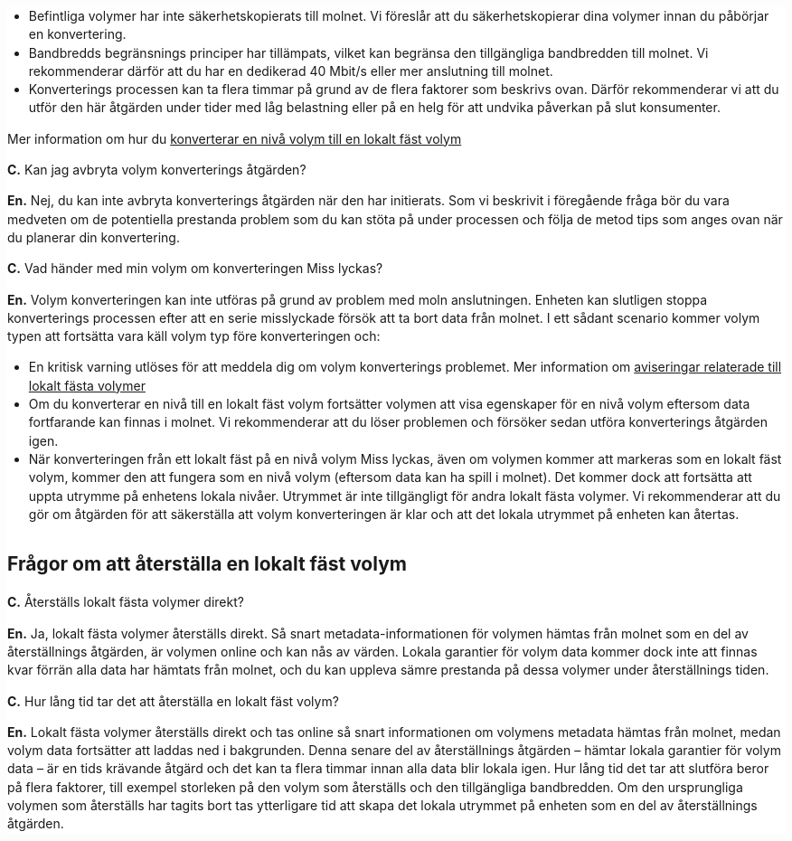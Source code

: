 * Befintliga volymer har inte säkerhetskopierats till molnet. Vi föreslår att du säkerhetskopierar dina volymer innan du påbörjar en konvertering.
* Bandbredds begränsnings principer har tillämpats, vilket kan begränsa den tillgängliga bandbredden till molnet. Vi rekommenderar därför att du har en dedikerad 40 Mbit/s eller mer anslutning till molnet.
* Konverterings processen kan ta flera timmar på grund av de flera faktorer som beskrivs ovan. Därför rekommenderar vi att du utför den här åtgärden under tider med låg belastning eller på en helg för att undvika påverkan på slut konsumenter.

Mer information om hur du [konverterar en nivå volym till en lokalt fäst volym](storsimple-8000-manage-volumes-u2.md#change-the-volume-type)

**C.** Kan jag avbryta volym konverterings åtgärden?

**En.** Nej, du kan inte avbryta konverterings åtgärden när den har initierats. Som vi beskrivit i föregående fråga bör du vara medveten om de potentiella prestanda problem som du kan stöta på under processen och följa de metod tips som anges ovan när du planerar din konvertering.

**C.** Vad händer med min volym om konverteringen Miss lyckas?

**En.** Volym konverteringen kan inte utföras på grund av problem med moln anslutningen. Enheten kan slutligen stoppa konverterings processen efter att en serie misslyckade försök att ta bort data från molnet. I ett sådant scenario kommer volym typen att fortsätta vara käll volym typ före konverteringen och:

* En kritisk varning utlöses för att meddela dig om volym konverterings problemet. Mer information om [aviseringar relaterade till lokalt fästa volymer](storsimple-8000-manage-alerts.md#locally-pinned-volume-alerts)
* Om du konverterar en nivå till en lokalt fäst volym fortsätter volymen att visa egenskaper för en nivå volym eftersom data fortfarande kan finnas i molnet. Vi rekommenderar att du löser problemen och försöker sedan utföra konverterings åtgärden igen.
* När konverteringen från ett lokalt fäst på en nivå volym Miss lyckas, även om volymen kommer att markeras som en lokalt fäst volym, kommer den att fungera som en nivå volym (eftersom data kan ha spill i molnet). Det kommer dock att fortsätta att uppta utrymme på enhetens lokala nivåer. Utrymmet är inte tillgängligt för andra lokalt fästa volymer. Vi rekommenderar att du gör om åtgärden för att säkerställa att volym konverteringen är klar och att det lokala utrymmet på enheten kan återtas.

## <a name="questions-about-restoring-a-locally-pinned-volume"></a>Frågor om att återställa en lokalt fäst volym
**C.** Återställs lokalt fästa volymer direkt?

**En.** Ja, lokalt fästa volymer återställs direkt. Så snart metadata-informationen för volymen hämtas från molnet som en del av återställnings åtgärden, är volymen online och kan nås av värden. Lokala garantier för volym data kommer dock inte att finnas kvar förrän alla data har hämtats från molnet, och du kan uppleva sämre prestanda på dessa volymer under återställnings tiden.

**C.** Hur lång tid tar det att återställa en lokalt fäst volym?

**En.** Lokalt fästa volymer återställs direkt och tas online så snart informationen om volymens metadata hämtas från molnet, medan volym data fortsätter att laddas ned i bakgrunden. Denna senare del av återställnings åtgärden – hämtar lokala garantier för volym data – är en tids krävande åtgärd och det kan ta flera timmar innan alla data blir lokala igen. Hur lång tid det tar att slutföra beror på flera faktorer, till exempel storleken på den volym som återställs och den tillgängliga bandbredden. Om den ursprungliga volymen som återställs har tagits bort tas ytterligare tid att skapa det lokala utrymmet på enheten som en del av återställnings åtgärden.
